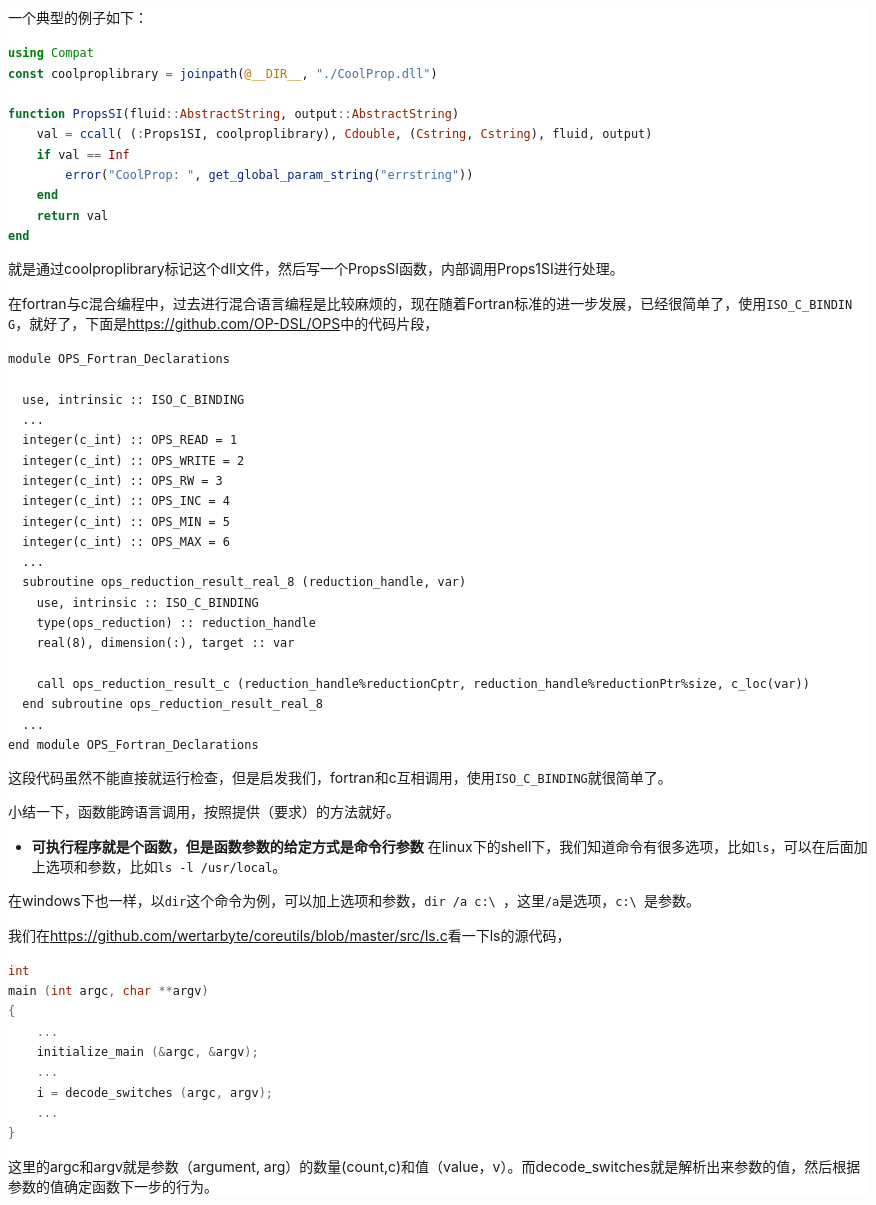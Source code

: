 一个典型的例子如下：
```julia
using Compat
const coolproplibrary = joinpath(@__DIR__, "./CoolProp.dll")

function PropsSI(fluid::AbstractString, output::AbstractString)
    val = ccall( (:Props1SI, coolproplibrary), Cdouble, (Cstring, Cstring), fluid, output)
    if val == Inf
        error("CoolProp: ", get_global_param_string("errstring"))
    end
    return val
end
```
就是通过coolproplibrary标记这个dll文件，然后写一个PropsSI函数，内部调用Props1SI进行处理。

在fortran与c混合编程中，过去进行混合语言编程是比较麻烦的，现在随着Fortran标准的进一步发展，已经很简单了，使用`ISO_C_BINDING`，就好了，下面是<https://github.com/OP-DSL/OPS>中的代码片段，

```
module OPS_Fortran_Declarations

  use, intrinsic :: ISO_C_BINDING
  ...
  integer(c_int) :: OPS_READ = 1
  integer(c_int) :: OPS_WRITE = 2
  integer(c_int) :: OPS_RW = 3
  integer(c_int) :: OPS_INC = 4
  integer(c_int) :: OPS_MIN = 5
  integer(c_int) :: OPS_MAX = 6
  ...
  subroutine ops_reduction_result_real_8 (reduction_handle, var)
    use, intrinsic :: ISO_C_BINDING
    type(ops_reduction) :: reduction_handle
    real(8), dimension(:), target :: var

    call ops_reduction_result_c (reduction_handle%reductionCptr, reduction_handle%reductionPtr%size, c_loc(var))
  end subroutine ops_reduction_result_real_8
  ...
end module OPS_Fortran_Declarations
```
这段代码虽然不能直接就运行检查，但是启发我们，fortran和c互相调用，使用`ISO_C_BINDING`就很简单了。

小结一下，函数能跨语言调用，按照提供（要求）的方法就好。

- **可执行程序就是个函数，但是函数参数的给定方式是命令行参数**
在linux下的shell下，我们知道命令有很多选项，比如`ls`，可以在后面加上选项和参数，比如`ls -l /usr/local`。

在windows下也一样，以`dir`这个命令为例，可以加上选项和参数，`dir /a c:\ `，这里`/a`是选项，`c:\ `是参数。

我们在<https://github.com/wertarbyte/coreutils/blob/master/src/ls.c>看一下ls的源代码，
```c
int
main (int argc, char **argv)
{
    ...
    initialize_main (&argc, &argv);
    ...
    i = decode_switches (argc, argv);
    ...
}
```
这里的argc和argv就是参数（argument, arg）的数量(count,c)和值（value，v）。而decode_switches就是解析出来参数的值，然后根据参数的值确定函数下一步的行为。

